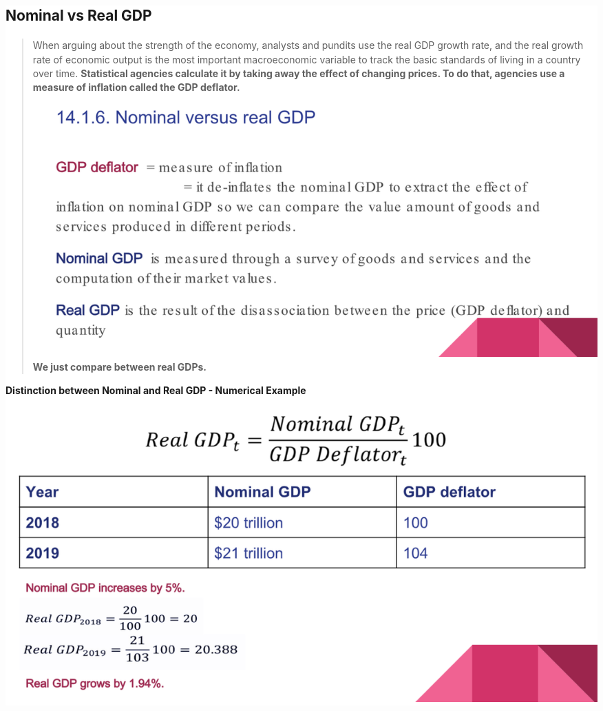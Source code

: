 

## Nominal vs Real GDP
> When arguing about the strength of the economy, analysts and pundits use the real GDP growth rate, and the real growth rate of economic output is the most important macroeconomic variable to track the basic standards of living in a country over time. **Statistical agencies calculate it by taking away the effect of changing prices. **To do that, agencies use a measure of inflation called the** GDP deflator.**
> ![image.png](Chapter_2_14.assets/20230311_2008377734.png)
> **We just compare between real GDPs.**

**Distinction between Nominal and Real GDP - Numerical Example**![image.png](Chapter_2_14.assets/20230311_2008378593.png)
